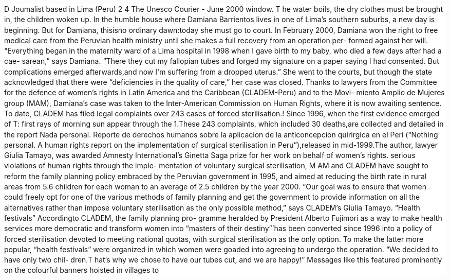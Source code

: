 D Joumalist based in Lima (Peru) 
2 4 The Unesco Courier - June 2000 
window. T he water boils, the dry clothes must be 
brought in, the children woken up. In the humble 
house where Damiana Barrientos lives in one of 
Lima’s southern suburbs, a new day is beginning. 
But for Damiana, thisisno ordinary dawn:today she 
must go to court. 
In February 2000, Damiana won the right to free 
medical care from the Peruvian health ministry until 
she makes a full recovery from an operation per- 
formed against her will. “Everything began in the 
maternity ward of a Lima hospital in 1998 when I gave 
birth to my baby, who died a few days after had a cae- 
sarean,” says Damiana. “There they cut my fallopian 
tubes and forged my signature on a paper saying I had 
consented. But complications emerged afterwards,and 
now I'm suffering from a dropped uterus.” She went 
to the courts, but though the state acknowledged that 
there were “deficiencies in the quality of care,” her case 
was closed. Thanks to lawyers from the Committee for 
the defence of women’s rights in Latin America and 
the Caribbean (CLADEM-Peru) and to the Movi- 
miento Amplio de Mujeres group (MAM), Damiana’s 
case was taken to the Inter-American Commission on 
Human Rights, where it is now awaiting sentence. To 
date, CLADEM has filed legal complaints over 243 
cases of forced sterilisation.! 
Since 1996, when the first evidence emerged of 
T: first rays of morning sun appear through the 
1.These 243 complaints, which included 30 deaths,are 
collected and detailed in the report Nada personal. Reporte 
de derechos humanos sobre la aplicacion de la anticoncepcion 
quirirgica en el Peri (“Nothing personal. A human rights 
report on the implementation of surgical sterilisation in 
Peru”),released in mid-1999.The author, lawyer Giulia 
Tamayo, was awarded Amnesty International’s Ginetta 
Saga prize for her work on behalf of women’s rights. 
serious violations of human rights through the imple- 
mentation of voluntary surgical sterilisation, M AM and 
CLADEM have sought to reform the family planning 
policy embraced by the Peruvian government in 1995, 
and aimed at reducing the birth rate in rural areas from 
5.6 children for each woman to an average of 2.5 
children by the year 2000. “Our goal was to ensure that 
women could freely opt for one of the various methods 
of family planning and get the government to provide 
information on all the alternatives rather than impose 
voluntary sterilisation as the only possible method,” 
says CLADEM’s Giulia Tamayo. 
“Health festivals” 
Accordingto CLADEM, the family planning pro- 
gramme heralded by President Alberto Fujimori as a 
way to make health services more democratic and 
transform women into “masters of their destiny”’has 
been converted since 1996 into a policy of forced 
sterilisation devoted to meeting national quotas, with 
surgical sterilisation as the only option. To make the 
latter more popular, “health festivals” were organized 
in which women were goaded into agreeing to undergo 
the operation. “We decided to have only two chil- 
dren.T hat’s why we chose to have our tubes cut, and 
we are happy!” Messages like this featured prominently 
on the colourful banners hoisted in villages to 